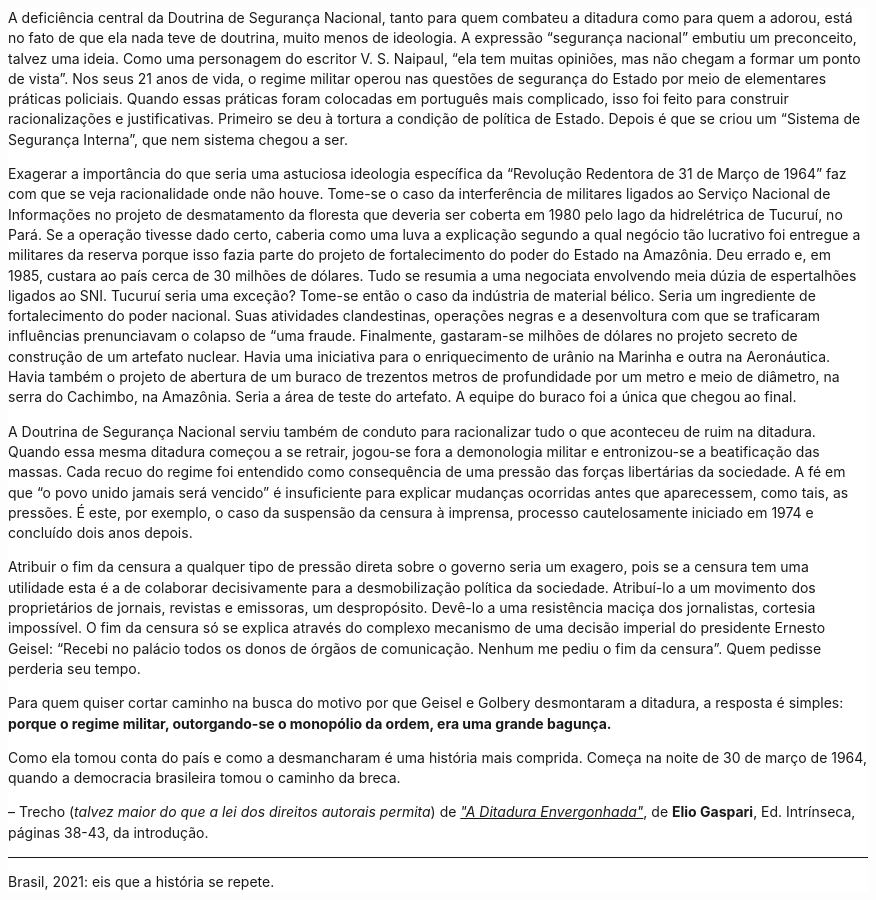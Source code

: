 A deficiência central da Doutrina de Segurança Nacional, tanto para quem combateu a ditadura como para quem a adorou, está no fato de que ela nada teve de doutrina, muito menos de ideologia. A expressão “segurança nacional” embutiu um preconceito, talvez uma ideia. Como uma personagem do escritor V. S. Naipaul, “ela tem muitas opiniões, mas não chegam a formar um ponto de vista”. Nos seus 21 anos de vida, o regime militar operou nas questões de segurança do Estado por meio de elementares práticas policiais. Quando essas práticas foram colocadas em português mais complicado, isso foi feito para construir racionalizações e justificativas. Primeiro se deu à tortura a condição de política de Estado. Depois é que se criou um “Sistema de Segurança Interna”, que nem sistema chegou a ser.

Exagerar a importância do que seria uma astuciosa ideologia específica da “Revolução Redentora de 31 de Março de 1964” faz com que se veja racionalidade onde não houve. Tome-se o caso da interferência de militares ligados ao Serviço Nacional de Informações no projeto de desmatamento da floresta que deveria ser coberta em 1980 pelo lago da hidrelétrica de Tucuruí, no Pará. Se a operação tivesse dado certo, caberia como uma luva a explicação segundo a qual negócio tão lucrativo foi entregue a militares da reserva porque isso fazia parte do projeto de fortalecimento do poder do Estado na Amazônia. Deu errado e, em 1985, custara ao país cerca de 30 milhões de dólares. Tudo se resumia a uma negociata envolvendo meia dúzia de espertalhões ligados ao SNI. Tucuruí seria uma exceção? Tome-se então o caso da indústria de material bélico. Seria um ingrediente de fortalecimento do poder nacional. Suas atividades clandestinas, operações negras e a desenvoltura com que se traficaram influências prenunciavam o colapso de “uma fraude. Finalmente, gastaram-se milhões de dólares no projeto secreto de construção de um artefato nuclear. Havia uma iniciativa para o enriquecimento de urânio na Marinha e outra na Aeronáutica. Havia também o projeto de abertura de um buraco de trezentos metros de profundidade por um metro e meio de diâmetro, na serra do Cachimbo, na Amazônia. Seria a área de teste do artefato. A equipe do buraco foi a única que chegou ao final.

A Doutrina de Segurança Nacional serviu também de conduto para racionalizar tudo o que aconteceu de ruim na ditadura. Quando essa mesma ditadura começou a se retrair, jogou-se fora a demonologia militar e entronizou-se a beatificação das massas. Cada recuo do regime foi entendido como consequência de uma pressão das forças libertárias da sociedade. A fé em que “o povo unido jamais será vencido” é insuficiente para explicar mudanças ocorridas antes que aparecessem, como tais, as pressões. É este, por exemplo, o caso da suspensão da censura à imprensa, processo cautelosamente iniciado em 1974 e concluído dois anos depois.

Atribuir o fim da censura a qualquer tipo de pressão direta sobre o governo seria um exagero, pois se a censura tem uma utilidade esta é a de colaborar decisivamente para a desmobilização política da sociedade. Atribuí-lo a um movimento dos proprietários de jornais, revistas e emissoras, um despropósito. Devê-lo a uma resistência maciça dos jornalistas, cortesia impossível. O fim da censura só se explica através do complexo mecanismo de uma decisão imperial do presidente Ernesto Geisel: “Recebi no palácio todos os donos de órgãos de comunicação. Nenhum me pediu o fim da censura”. Quem pedisse perderia seu tempo.

Para quem quiser cortar caminho na busca do motivo por que Geisel e Golbery desmontaram a ditadura, a resposta é simples: **porque o regime militar, outorgando-se o monopólio da ordem, era uma grande bagunça.**

Como ela tomou conta do país e como a desmancharam é uma história mais comprida. Começa na noite de 30 de março de 1964, quando a democracia brasileira tomou o caminho da breca.

– Trecho (_talvez maior do que a lei dos direitos autorais permita_) de [_"A Ditadura Envergonhada"_](https://amzn.to/3fqmfNS), de **Elio Gaspari**, Ed. Intrínseca, páginas 38-43, da introdução.

______________

Brasil, 2021: eis que a história se repete.

